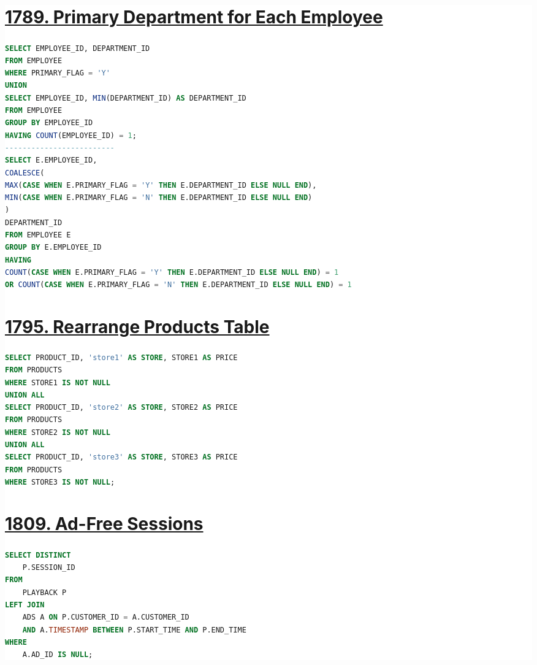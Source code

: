 # [1789. Primary Department for Each Employee](https://leetcode.com/problems/primary-department-for-each-employee/)
```sql
SELECT EMPLOYEE_ID, DEPARTMENT_ID
FROM EMPLOYEE
WHERE PRIMARY_FLAG = 'Y'
UNION
SELECT EMPLOYEE_ID, MIN(DEPARTMENT_ID) AS DEPARTMENT_ID 
FROM EMPLOYEE
GROUP BY EMPLOYEE_ID
HAVING COUNT(EMPLOYEE_ID) = 1;
-------------------------
SELECT E.EMPLOYEE_ID, 
COALESCE(
MAX(CASE WHEN E.PRIMARY_FLAG = 'Y' THEN E.DEPARTMENT_ID ELSE NULL END),
MIN(CASE WHEN E.PRIMARY_FLAG = 'N' THEN E.DEPARTMENT_ID ELSE NULL END)
) 
DEPARTMENT_ID 
FROM EMPLOYEE E
GROUP BY E.EMPLOYEE_ID
HAVING 
COUNT(CASE WHEN E.PRIMARY_FLAG = 'Y' THEN E.DEPARTMENT_ID ELSE NULL END) = 1 
OR COUNT(CASE WHEN E.PRIMARY_FLAG = 'N' THEN E.DEPARTMENT_ID ELSE NULL END) = 1
```

# [1795. Rearrange Products Table](https://leetcode.com/problems/rearrange-products-table/)
```sql
SELECT PRODUCT_ID, 'store1' AS STORE, STORE1 AS PRICE
FROM PRODUCTS
WHERE STORE1 IS NOT NULL
UNION ALL
SELECT PRODUCT_ID, 'store2' AS STORE, STORE2 AS PRICE
FROM PRODUCTS
WHERE STORE2 IS NOT NULL
UNION ALL
SELECT PRODUCT_ID, 'store3' AS STORE, STORE3 AS PRICE
FROM PRODUCTS
WHERE STORE3 IS NOT NULL;
```

# [1809. Ad-Free Sessions](https://leetcode.com/problems/ad-free-sessions/)
```sql
SELECT DISTINCT
    P.SESSION_ID
FROM
    PLAYBACK P
LEFT JOIN
    ADS A ON P.CUSTOMER_ID = A.CUSTOMER_ID
    AND A.TIMESTAMP BETWEEN P.START_TIME AND P.END_TIME
WHERE
    A.AD_ID IS NULL;
```
